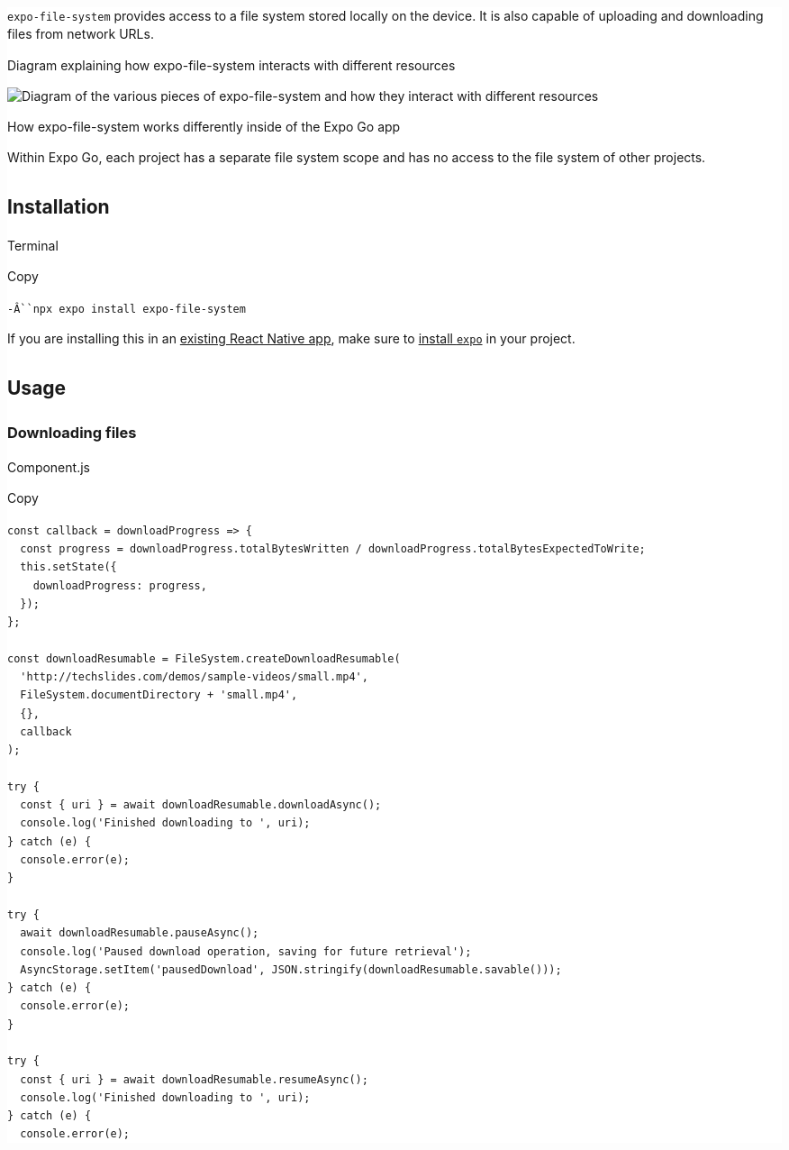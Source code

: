 `expo-file-system` provides access to a file system stored locally on the device. It is also capable of uploading and downloading files from network URLs.

Diagram explaining how expo-file-system interacts with different resources

![Diagram of the various pieces of expo-file-system and how they interact with different resources](/static/images/sdk/file-system/file-system-diagram.png)

How expo-file-system works differently inside of the Expo Go app

Within Expo Go, each project has a separate file system scope and has no access to the file system
of other projects.

Installation
------------

Terminal

Copy

`-Â``npx expo install expo-file-system`

If you are installing this in an [existing React Native app](/bare/overview), make sure to [install `expo`](/bare/installing-expo-modules) in your project.

Usage
-----

### Downloading files

Component.js

Copy

```
const callback = downloadProgress => {
  const progress = downloadProgress.totalBytesWritten / downloadProgress.totalBytesExpectedToWrite;
  this.setState({
    downloadProgress: progress,
  });
};

const downloadResumable = FileSystem.createDownloadResumable(
  'http://techslides.com/demos/sample-videos/small.mp4',
  FileSystem.documentDirectory + 'small.mp4',
  {},
  callback
);

try {
  const { uri } = await downloadResumable.downloadAsync();
  console.log('Finished downloading to ', uri);
} catch (e) {
  console.error(e);
}

try {
  await downloadResumable.pauseAsync();
  console.log('Paused download operation, saving for future retrieval');
  AsyncStorage.setItem('pausedDownload', JSON.stringify(downloadResumable.savable()));
} catch (e) {
  console.error(e);
}

try {
  const { uri } = await downloadResumable.resumeAsync();
  console.log('Finished downloading to ', uri);
} catch (e) {
  console.error(e);
```